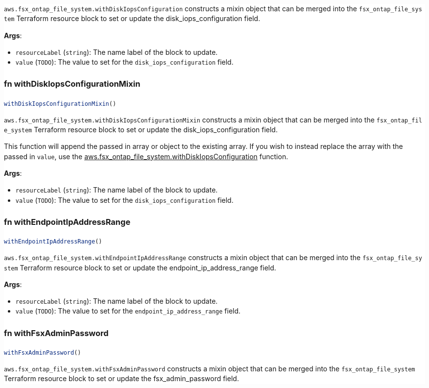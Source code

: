 `aws.fsx_ontap_file_system.withDiskIopsConfiguration` constructs a mixin object that can be merged into the `fsx_ontap_file_system`
Terraform resource block to set or update the disk_iops_configuration field.



**Args**:
  - `resourceLabel` (`string`): The name label of the block to update.
  - `value` (`TODO`): The value to set for the `disk_iops_configuration` field.


### fn withDiskIopsConfigurationMixin

```ts
withDiskIopsConfigurationMixin()
```

`aws.fsx_ontap_file_system.withDiskIopsConfigurationMixin` constructs a mixin object that can be merged into the `fsx_ontap_file_system`
Terraform resource block to set or update the disk_iops_configuration field.

This function will append the passed in array or object to the existing array. If you wish
to instead replace the array with the passed in `value`, use the [aws.fsx_ontap_file_system.withDiskIopsConfiguration](TODO)
function.


**Args**:
  - `resourceLabel` (`string`): The name label of the block to update.
  - `value` (`TODO`): The value to set for the `disk_iops_configuration` field.


### fn withEndpointIpAddressRange

```ts
withEndpointIpAddressRange()
```

`aws.fsx_ontap_file_system.withEndpointIpAddressRange` constructs a mixin object that can be merged into the `fsx_ontap_file_system`
Terraform resource block to set or update the endpoint_ip_address_range field.



**Args**:
  - `resourceLabel` (`string`): The name label of the block to update.
  - `value` (`TODO`): The value to set for the `endpoint_ip_address_range` field.


### fn withFsxAdminPassword

```ts
withFsxAdminPassword()
```

`aws.fsx_ontap_file_system.withFsxAdminPassword` constructs a mixin object that can be merged into the `fsx_ontap_file_system`
Terraform resource block to set or update the fsx_admin_password field.


